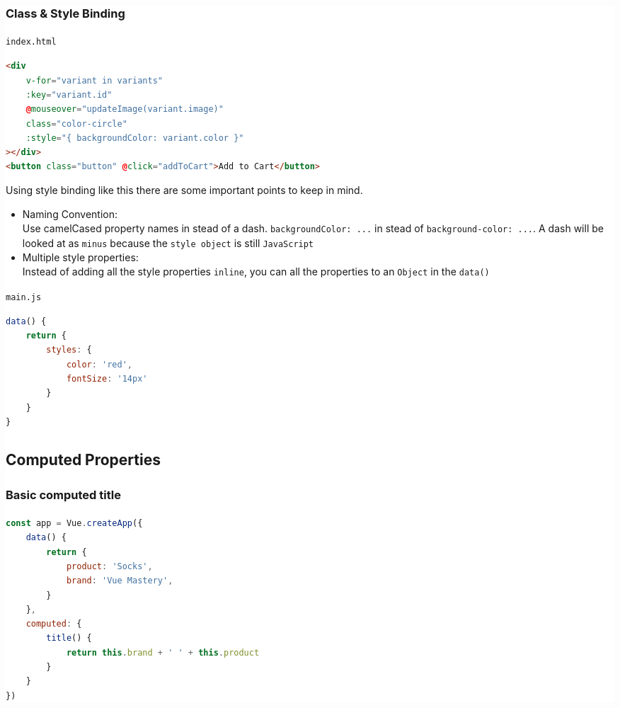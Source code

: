 ### Class &  Style Binding

`index.html`

```html
<div 
	v-for="variant in variants" 
	:key="variant.id" 
	@mouseover="updateImage(variant.image)"
	class="color-circle"
	:style="{ backgroundColor: variant.color }" 
></div>
<button class="button" @click="addToCart">Add to Cart</button>
```

Using style binding like this there are some important points to keep in mind.

- Naming Convention:\
  Use camelCased property names in stead of a dash. `backgroundColor: ...` in stead of `background-color: ...`. A dash will be looked at as `minus` because the `style object` is still `JavaScript`
- Multiple style properties:\
  Instead of adding all the style properties `inline`, you can all the properties to an `Object` in the `data()`

`main.js`

```javascript
data() {
	return {
    	styles: {
        	color: 'red',
            fontSize: '14px'
		}
	}
}
```

## Computed Properties

### Basic computed title

```javascript
const app = Vue.createApp({
    data() {
        return {
            product: 'Socks',
            brand: 'Vue Mastery',
        }
    },
    computed: {
        title() {
            return this.brand + ' ' + this.product
        }
    }
})
```
